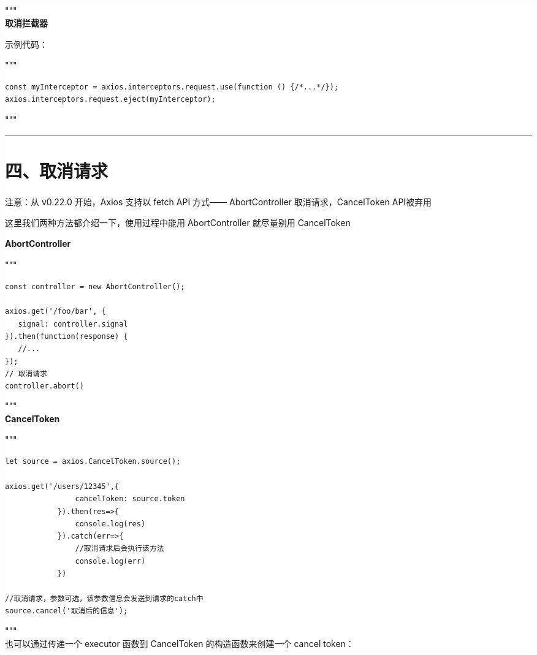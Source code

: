 
"""  
**取消拦截器**

示例代码：

"""

    const myInterceptor = axios.interceptors.request.use(function () {/*...*/});
    axios.interceptors.request.eject(myInterceptor);
    

"""

* * *

四、取消请求
======

注意：从 v0.22.0 开始，Axios 支持以 fetch API 方式—— AbortController 取消请求，CancelToken API被弃用

这里我们两种方法都介绍一下，使用过程中能用 AbortController 就尽量别用 CancelToken

**AbortController**

"""

    const controller = new AbortController();
    
    axios.get('/foo/bar', {
       signal: controller.signal
    }).then(function(response) {
       //...
    });
    // 取消请求
    controller.abort()
    

"""  
**CancelToken**

"""

    let source = axios.CancelToken.source();
    
    axios.get('/users/12345',{
    				cancelToken: source.token
    			}).then(res=>{
    				console.log(res)
    			}).catch(err=>{
    				//取消请求后会执行该方法
    				console.log(err)
    			})
    
    //取消请求，参数可选，该参数信息会发送到请求的catch中
    source.cancel('取消后的信息');
    

"""  
也可以通过传递一个 executor 函数到 CancelToken 的构造函数来创建一个 cancel token：
